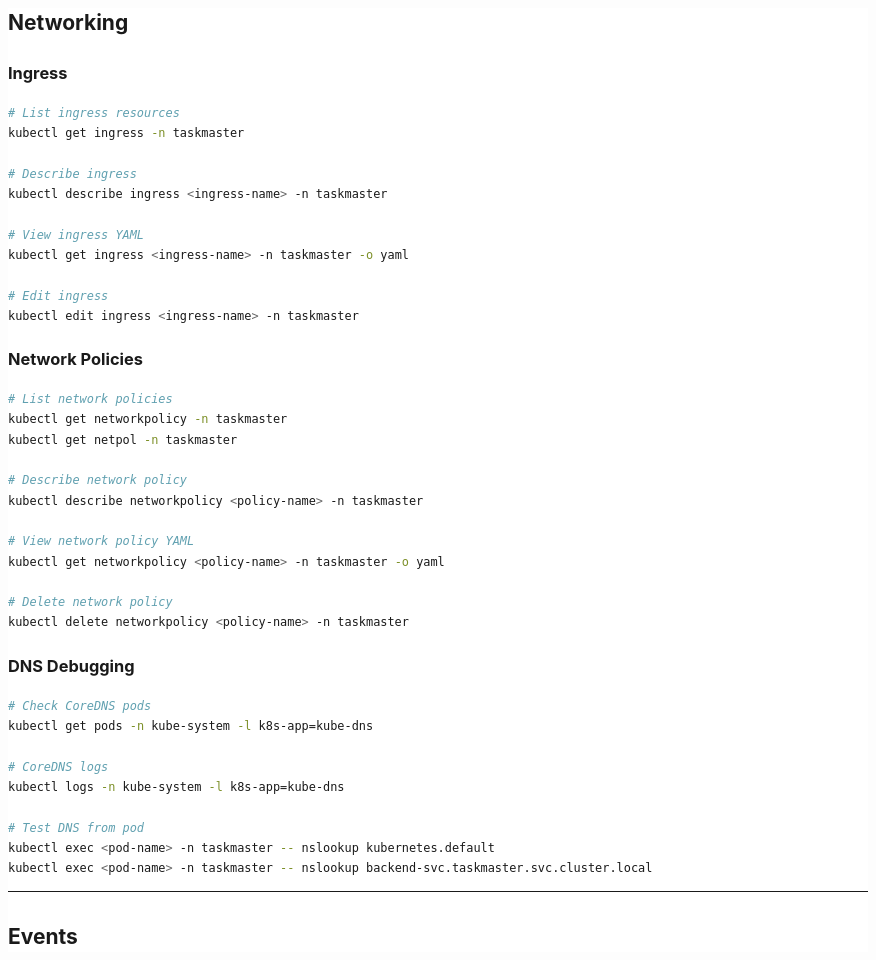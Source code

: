 
## Networking

### Ingress

```bash
# List ingress resources
kubectl get ingress -n taskmaster

# Describe ingress
kubectl describe ingress <ingress-name> -n taskmaster

# View ingress YAML
kubectl get ingress <ingress-name> -n taskmaster -o yaml

# Edit ingress
kubectl edit ingress <ingress-name> -n taskmaster
```

### Network Policies

```bash
# List network policies
kubectl get networkpolicy -n taskmaster
kubectl get netpol -n taskmaster

# Describe network policy
kubectl describe networkpolicy <policy-name> -n taskmaster

# View network policy YAML
kubectl get networkpolicy <policy-name> -n taskmaster -o yaml

# Delete network policy
kubectl delete networkpolicy <policy-name> -n taskmaster
```

### DNS Debugging

```bash
# Check CoreDNS pods
kubectl get pods -n kube-system -l k8s-app=kube-dns

# CoreDNS logs
kubectl logs -n kube-system -l k8s-app=kube-dns

# Test DNS from pod
kubectl exec <pod-name> -n taskmaster -- nslookup kubernetes.default
kubectl exec <pod-name> -n taskmaster -- nslookup backend-svc.taskmaster.svc.cluster.local
```

---

## Events
